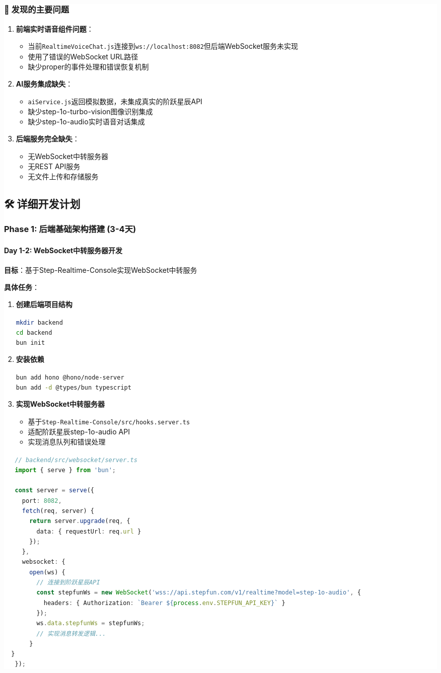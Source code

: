 ### 🔴 发现的主要问题
1. **前端实时语音组件问题**：
   - 当前`RealtimeVoiceChat.js`连接到`ws://localhost:8082`但后端WebSocket服务未实现
   - 使用了错误的WebSocket URL路径
   - 缺少proper的事件处理和错误恢复机制

2. **AI服务集成缺失**：
   - `aiService.js`返回模拟数据，未集成真实的阶跃星辰API
   - 缺少step-1o-turbo-vision图像识别集成
   - 缺少step-1o-audio实时语音对话集成

3. **后端服务完全缺失**：
   - 无WebSocket中转服务器
   - 无REST API服务
   - 无文件上传和存储服务

## 🛠️ 详细开发计划

### Phase 1: 后端基础架构搭建 (3-4天)

#### Day 1-2: WebSocket中转服务器开发
**目标**：基于Step-Realtime-Console实现WebSocket中转服务

**具体任务**：
1. **创建后端项目结构**
   ```bash
   mkdir backend
   cd backend
   bun init
   ```

2. **安装依赖**
   ```bash
   bun add hono @hono/node-server
   bun add -d @types/bun typescript
   ```

3. **实现WebSocket中转服务器**
   - 基于`Step-Realtime-Console/src/hooks.server.ts`
   - 适配阶跃星辰step-1o-audio API
   - 实现消息队列和错误处理
```typescript
   // backend/src/websocket/server.ts
   import { serve } from 'bun';
   
   const server = serve({
     port: 8082,
     fetch(req, server) {
       return server.upgrade(req, {
         data: { requestUrl: req.url }
       });
     },
     websocket: {
       open(ws) {
         // 连接到阶跃星辰API
         const stepfunWs = new WebSocket('wss://api.stepfun.com/v1/realtime?model=step-1o-audio', {
           headers: { Authorization: `Bearer ${process.env.STEPFUN_API_KEY}` }
         });
         ws.data.stepfunWs = stepfunWs;
         // 实现消息转发逻辑...
       }
  }
   });
```
